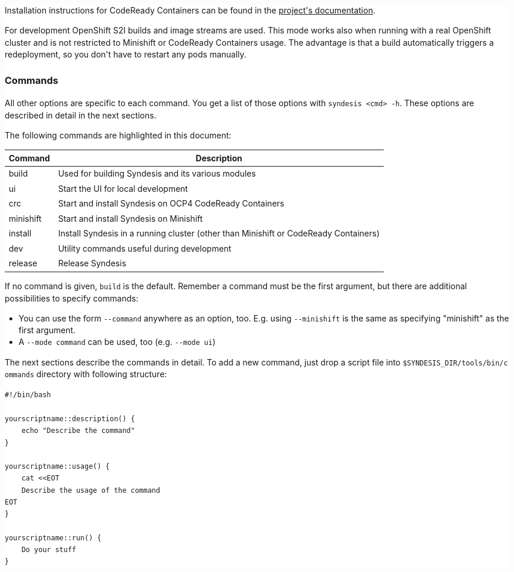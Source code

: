 Installation instructions for CodeReady Containers can be found in the
[project's
documentation](https://code-ready.github.io/crc/#installation_gsg).

For development OpenShift S2I builds and image streams are used.
This mode works also when running with a real OpenShift cluster and is
not restricted to Minishift or CodeReady Containers usage.
The advantage is that a build automatically triggers a redeployment, so
you don't have to restart any pods manually.


### Commands

All other options are specific to each command.
You get a list of those options with `syndesis <cmd> -h`.
These options are described in detail in the next sections.

The following commands are highlighted in this document:

|Command      | Description                                                                          |
| ----------- | ------------------------------------------------------------------------------------ |
| build       | Used for building Syndesis and its various modules                                   |
| ui          | Start the UI for local development                                                   |
| crc         | Start and install Syndesis on OCP4 CodeReady Containers                              |
| minishift   | Start and install Syndesis on Minishift                                              |
| install     | Install Syndesis in a running cluster (other than Minishift or CodeReady Containers) |
| dev         | Utility commands useful during development                                           |
| release     | Release Syndesis                                                                     |

If no command is given, `build` is the default.  Remember a command must
be the first argument, but there are additional possibilities to specify
commands:

* You can use the form `--command` anywhere as an option, too. E.g.
  using  `--minishift` is the same as specifying "minishift" as the
  first argument.
* A `--mode command` can be used, too (e.g. `--mode ui`)

The next sections describe the commands in detail.  To add a new
command, just drop a script file into `$SYNDESIS_DIR/tools/bin/commands`
directory with following structure:

```shell
#!/bin/bash

yourscriptname::description() {
    echo "Describe the command"
}

yourscriptname::usage() {
    cat <<EOT
    Describe the usage of the command
EOT
}

yourscriptname::run() {
    Do your stuff
}
```
